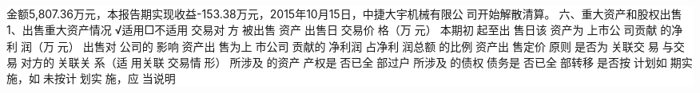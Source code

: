 金额5,807.36万元，本报告期实现收益-153.38万元，2015年10月15日，中捷大宇机械有限公
司开始解散清算。
六、重大资产和股权出售
1、出售重大资产情况
√适用□不适用
交易对
方
被出售
资产
出售日
交易价
格（万
元）
本期初
起至出
售日该
资产为
上市公
司贡献
的净利
润（万
元）
出售对
公司的
影响
资产出
售为上
市公司
贡献的
净利润
占净利
润总额
的比例
资产出
售定价
原则
是否为
关联交
易
与交易
对方的
关联关
系（适
用关联
交易情
形）
所涉及
的资产
产权是
否已全
部过户
所涉及
的债权
债务是
否已全
部转移
是否按
计划如
期实
施，如
未按计
划实
施，应
当说明